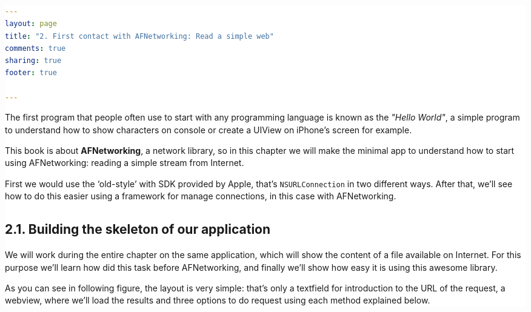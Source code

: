 ```yaml
---
layout: page
title: "2. First contact with AFNetworking: Read a simple web"
comments: true
sharing: true
footer: true

---
```

The first program that people often use to start with any programming language is known as the *"Hello World"*, a simple program to understand how to show characters on console or create a UIView on iPhone’s screen for example.  

This book is about **AFNetworking**, a network library, so in this chapter we will make the minimal app to understand how to start using AFNetworking: reading a simple stream from Internet.  

First we would use the ‘old-style’ with SDK provided by Apple, that’s `NSURLConnection` in two different ways. After that, we’ll see how to do this easier using a framework for manage connections, in this case with AFNetworking.

## 2.1. Building the skeleton of our application

We will work during the entire chapter on the same application, which will show the content of a file available on Internet. For this purpose we’ll learn how did this task before AFNetworking, and finally we’ll show how easy it is using this awesome library.  

As you can see in following figure, the layout is very simple: that’s only a textfield for introduction to the URL of the request, a webview, where we’ll load the results and three options to do request using each method explained below.  
